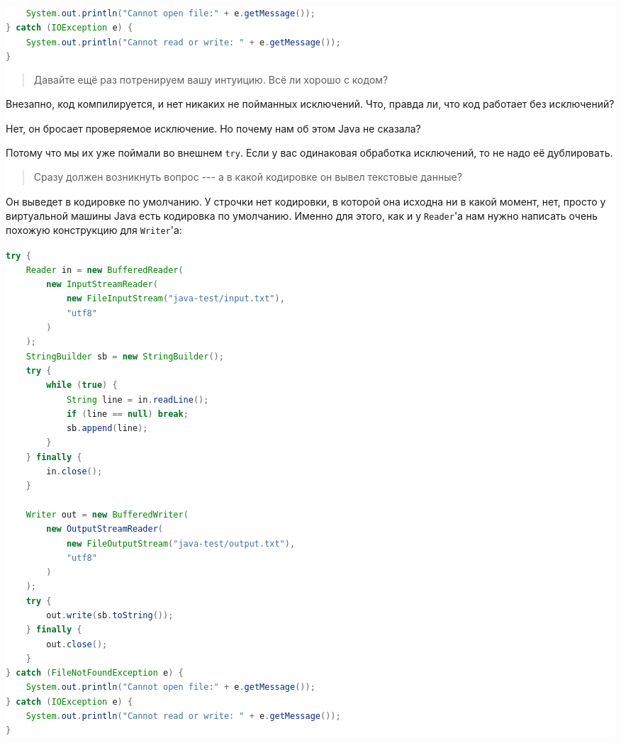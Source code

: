 ```java
	System.out.println("Cannot open file:" + e.getMessage());  
} catch (IOException e) {  
	System.out.println("Cannot read or write: " + e.getMessage());  
}
```

>Давайте ещё раз потренируем вашу интуицию. Всё ли хорошо с кодом?

Внезапно, код компилируется, и нет никаких не пойманных исключений. Что, правда ли, что код работает без исключений? 

Нет, он бросает проверяемое исключение. Но почему нам об этом Java не сказала?

Потому что мы их уже поймали во внешнем ``try``. Если у вас одинаковая обработка исключений, то не надо её дублировать.

> Сразу должен возникнуть вопрос --- а в какой кодировке он вывел текстовые данные? 

Он выведет в кодировке по умолчанию. У строчки нет кодировки, в которой она исходна ни в какой момент, нет, просто у виртуальной машины Java есть кодировка по умолчанию. Именно для этого, как и у ``Reader``'а нам нужно написать очень похожую конструкцию для ``Writer``'а:

```java
try {  
	Reader in = new BufferedReader(
		new InputStreamReader(
			new FileInputStream("java-test/input.txt"),
			"utf8"
		)
	); 
	StringBuilder sb = new StringBuilder();
	try {
		while (true) {  
			String line = in.readLine();
			if (line == null) break;
			sb.append(line);
		}
	} finally {  
		in.close();  
	}
	
	Writer out = new BufferedWriter(
		new OutputStreamReader(
			new FileOutputStream("java-test/output.txt"),
			"utf8"
		)
	); 
	try {
		out.write(sb.toString());
	} finally {
		out.close();
	}
} catch (FileNotFoundException e) {  
	System.out.println("Cannot open file:" + e.getMessage());  
} catch (IOException e) {  
	System.out.println("Cannot read or write: " + e.getMessage());  
}
```
